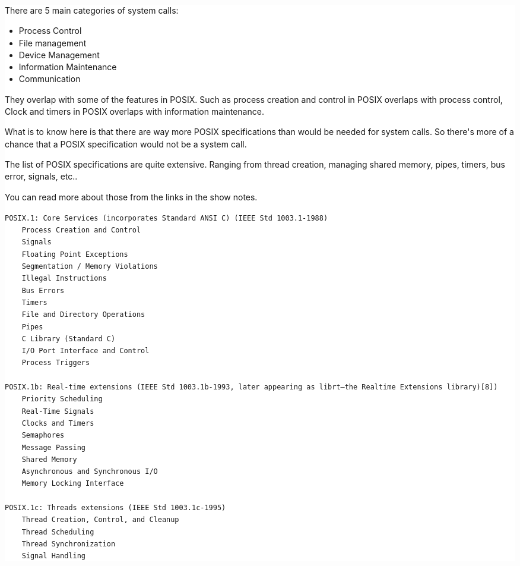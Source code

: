 There are 5 main categories of system calls:
* Process Control
* File management
* Device Management
* Information Maintenance
* Communication


They overlap with some of the features in POSIX.
Such as process creation and control in POSIX overlaps with process control,
Clock and timers in POSIX overlaps with information maintenance.

What is to know here is that there are way more POSIX specifications
than would be needed for system calls.
So there's more of a chance that a POSIX specification would not be a
system call.

The list of POSIX specifications are quite extensive.
Ranging from thread creation, managing shared memory, pipes, timers,
bus error, signals, etc..

You can read more about those from the links in the show notes.


```
POSIX.1: Core Services (incorporates Standard ANSI C) (IEEE Std 1003.1-1988)
	Process Creation and Control
	Signals
	Floating Point Exceptions
	Segmentation / Memory Violations
	Illegal Instructions
	Bus Errors
	Timers
	File and Directory Operations
	Pipes
	C Library (Standard C)
	I/O Port Interface and Control
	Process Triggers

POSIX.1b: Real-time extensions (IEEE Std 1003.1b-1993, later appearing as librt—the Realtime Extensions library)[8])
	Priority Scheduling
	Real-Time Signals
	Clocks and Timers
	Semaphores
	Message Passing
	Shared Memory
	Asynchronous and Synchronous I/O
	Memory Locking Interface

POSIX.1c: Threads extensions (IEEE Std 1003.1c-1995)
	Thread Creation, Control, and Cleanup
	Thread Scheduling
	Thread Synchronization
	Signal Handling
```
